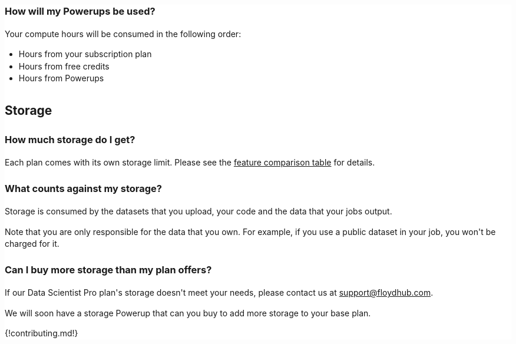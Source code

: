 ### How will my Powerups be used?

Your compute hours will be consumed in the following order:

- Hours from your subscription plan
- Hours from free credits
- Hours from Powerups

## Storage

### How much storage do I get?

Each plan comes with its own storage limit. Please see the [feature comparison
table](https://www.floydhub.com/pricing/#features) for details.

### What counts against my storage?

Storage is consumed by the datasets that you upload, your code and the data that your jobs output.

Note that you are only responsible for the data that you own. For example, if you use a public dataset in your job, you won't be charged for it.

### Can I buy more storage than my plan offers?

If our Data Scientist Pro plan's storage doesn't meet your needs, please
contact us at [support@floydhub.com](mailto:support@floydhub.com).

We will soon have a storage Powerup that can you buy to add more storage to your base plan.

{!contributing.md!}
